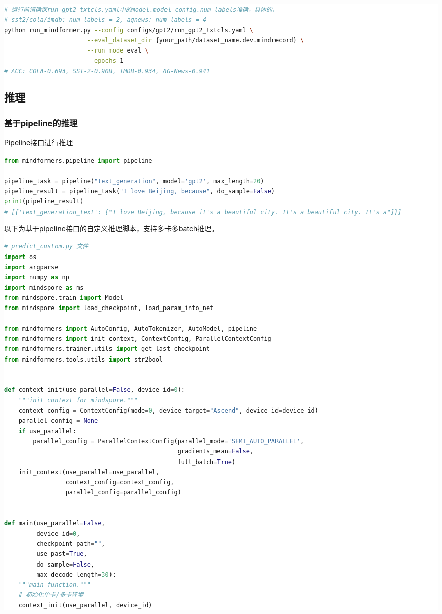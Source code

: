 ```bash
# 运行前请确保run_gpt2_txtcls.yaml中的model.model_config.num_labels准确，具体的，
# sst2/cola/imdb: num_labels = 2, agnews: num_labels = 4
python run_mindformer.py --config configs/gpt2/run_gpt2_txtcls.yaml \
                       --eval_dataset_dir {your_path/dataset_name.dev.mindrecord} \
                       --run_mode eval \
                       --epochs 1
# ACC: COLA-0.693, SST-2-0.908, IMDB-0.934, AG-News-0.941
```

## 推理

### 基于pipeline的推理

Pipeline接口进行推理

```python
from mindformers.pipeline import pipeline

pipeline_task = pipeline("text_generation", model='gpt2', max_length=20)
pipeline_result = pipeline_task("I love Beijing, because", do_sample=False)
print(pipeline_result)
# [{'text_generation_text': ["I love Beijing, because it's a beautiful city. It's a beautiful city. It's a"]}]
```

以下为基于pipeline接口的自定义推理脚本，支持多卡多batch推理。

```python
# predict_custom.py 文件
import os
import argparse
import numpy as np
import mindspore as ms
from mindspore.train import Model
from mindspore import load_checkpoint, load_param_into_net

from mindformers import AutoConfig, AutoTokenizer, AutoModel, pipeline
from mindformers import init_context, ContextConfig, ParallelContextConfig
from mindformers.trainer.utils import get_last_checkpoint
from mindformers.tools.utils import str2bool


def context_init(use_parallel=False, device_id=0):
    """init context for mindspore."""
    context_config = ContextConfig(mode=0, device_target="Ascend", device_id=device_id)
    parallel_config = None
    if use_parallel:
        parallel_config = ParallelContextConfig(parallel_mode='SEMI_AUTO_PARALLEL',
                                                gradients_mean=False,
                                                full_batch=True)
    init_context(use_parallel=use_parallel,
                 context_config=context_config,
                 parallel_config=parallel_config)


def main(use_parallel=False,
         device_id=0,
         checkpoint_path="",
         use_past=True,
         do_sample=False,
         max_decode_length=30):
    """main function."""
    # 初始化单卡/多卡环境
    context_init(use_parallel, device_id)
```